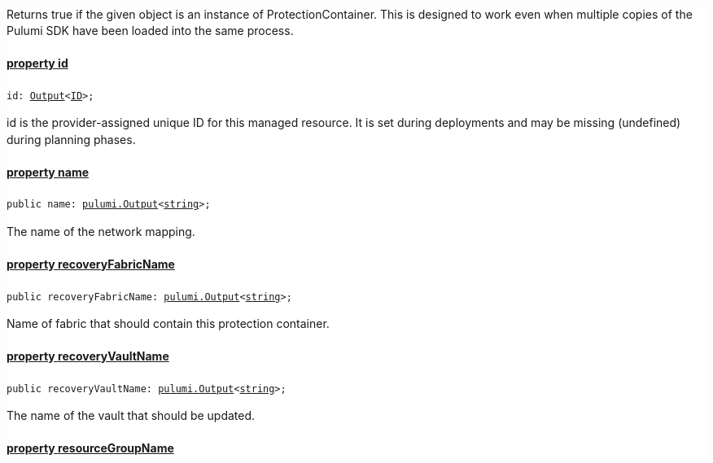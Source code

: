 
Returns true if the given object is an instance of ProtectionContainer.  This is designed to work even
when multiple copies of the Pulumi SDK have been loaded into the same process.

<h4 class="pdoc-member-header" id="ProtectionContainer-id">
<a class="pdoc-child-name" href="https://github.com/pulumi/pulumi-azure/blob/3a2aa71633a2e4806395dfbf14969b02ddf7e2d4/sdk/nodejs/siterecovery/protectionContainer.ts#L43">property <b>id</b></a>
</h4>

<pre class="highlight"><code><span class='kd'></span>id: <a href='/docs/reference/pkg/nodejs/pulumi/pulumi/#Output'>Output</a>&lt;<a href='/docs/reference/pkg/nodejs/pulumi/pulumi/#ID'>ID</a>&gt;;</code></pre>

id is the provider-assigned unique ID for this managed resource.  It is set during
deployments and may be missing (undefined) during planning phases.

<h4 class="pdoc-member-header" id="ProtectionContainer-name">
<a class="pdoc-child-name" href="https://github.com/pulumi/pulumi-azure/blob/3a2aa71633a2e4806395dfbf14969b02ddf7e2d4/sdk/nodejs/siterecovery/protectionContainer.ts#L74">property <b>name</b></a>
</h4>

<pre class="highlight"><code><span class='kd'>public </span>name: <a href='/docs/reference/pkg/nodejs/pulumi/pulumi/#Output'>pulumi.Output</a>&lt;<span class='kd'><a href='https://developer.mozilla.org/en-US/docs/Web/JavaScript/Reference/Global_Objects/String'>string</a></span>&gt;;</code></pre>

The name of the network mapping.

<h4 class="pdoc-member-header" id="ProtectionContainer-recoveryFabricName">
<a class="pdoc-child-name" href="https://github.com/pulumi/pulumi-azure/blob/3a2aa71633a2e4806395dfbf14969b02ddf7e2d4/sdk/nodejs/siterecovery/protectionContainer.ts#L78">property <b>recoveryFabricName</b></a>
</h4>

<pre class="highlight"><code><span class='kd'>public </span>recoveryFabricName: <a href='/docs/reference/pkg/nodejs/pulumi/pulumi/#Output'>pulumi.Output</a>&lt;<span class='kd'><a href='https://developer.mozilla.org/en-US/docs/Web/JavaScript/Reference/Global_Objects/String'>string</a></span>&gt;;</code></pre>

Name of fabric that should contain this protection container.

<h4 class="pdoc-member-header" id="ProtectionContainer-recoveryVaultName">
<a class="pdoc-child-name" href="https://github.com/pulumi/pulumi-azure/blob/3a2aa71633a2e4806395dfbf14969b02ddf7e2d4/sdk/nodejs/siterecovery/protectionContainer.ts#L82">property <b>recoveryVaultName</b></a>
</h4>

<pre class="highlight"><code><span class='kd'>public </span>recoveryVaultName: <a href='/docs/reference/pkg/nodejs/pulumi/pulumi/#Output'>pulumi.Output</a>&lt;<span class='kd'><a href='https://developer.mozilla.org/en-US/docs/Web/JavaScript/Reference/Global_Objects/String'>string</a></span>&gt;;</code></pre>

The name of the vault that should be updated.

<h4 class="pdoc-member-header" id="ProtectionContainer-resourceGroupName">
<a class="pdoc-child-name" href="https://github.com/pulumi/pulumi-azure/blob/3a2aa71633a2e4806395dfbf14969b02ddf7e2d4/sdk/nodejs/siterecovery/protectionContainer.ts#L86">property <b>resourceGroupName</b></a>
</h4>
